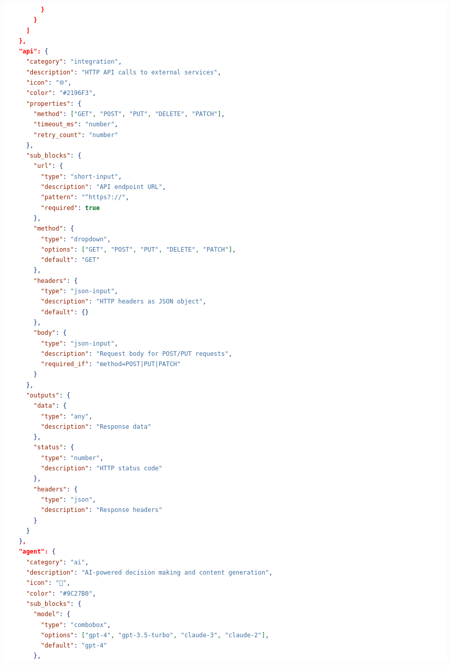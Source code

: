 ```json
          }
        }
      ]
    },
    "api": {
      "category": "integration",
      "description": "HTTP API calls to external services",
      "icon": "🌐",
      "color": "#2196F3",
      "properties": {
        "method": ["GET", "POST", "PUT", "DELETE", "PATCH"],
        "timeout_ms": "number",
        "retry_count": "number"
      },
      "sub_blocks": {
        "url": {
          "type": "short-input",
          "description": "API endpoint URL",
          "pattern": "^https?://",
          "required": true
        },
        "method": {
          "type": "dropdown",
          "options": ["GET", "POST", "PUT", "DELETE", "PATCH"],
          "default": "GET"
        },
        "headers": {
          "type": "json-input", 
          "description": "HTTP headers as JSON object",
          "default": {}
        },
        "body": {
          "type": "json-input",
          "description": "Request body for POST/PUT requests",
          "required_if": "method=POST|PUT|PATCH"
        }
      },
      "outputs": {
        "data": {
          "type": "any",
          "description": "Response data"
        },
        "status": {
          "type": "number", 
          "description": "HTTP status code"
        },
        "headers": {
          "type": "json",
          "description": "Response headers"
        }
      }
    },
    "agent": {
      "category": "ai",
      "description": "AI-powered decision making and content generation",
      "icon": "🤖",
      "color": "#9C27B0",
      "sub_blocks": {
        "model": {
          "type": "combobox",
          "options": ["gpt-4", "gpt-3.5-turbo", "claude-3", "claude-2"],
          "default": "gpt-4"
        },
```